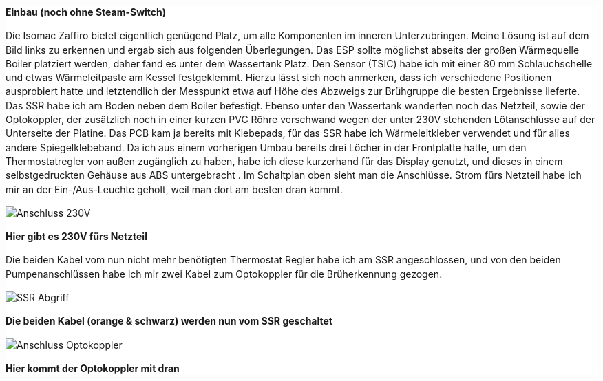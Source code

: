 **Einbau (noch ohne Steam-Switch)** 

Die Isomac Zaffiro bietet eigentlich genügend Platz, um alle Komponenten im inneren Unterzubringen. Meine Lösung ist auf dem Bild links zu erkennen und ergab sich aus folgenden Überlegungen. Das ESP sollte möglichst abseits der großen Wärmequelle Boiler platziert werden, daher fand es unter dem Wassertank Platz. Den Sensor (TSIC) habe ich mit einer 80 mm Schlauchschelle und etwas Wärmeleitpaste am Kessel festgeklemmt. Hierzu lässt sich noch anmerken, dass ich verschiedene Positionen ausprobiert hatte und letztendlich der Messpunkt etwa auf Höhe des Abzweigs zur Brühgruppe die besten Ergebnisse lieferte. Das SSR habe ich am Boden neben dem Boiler befestigt. Ebenso unter den Wassertank wanderten noch das Netzteil, sowie der Optokoppler, der zusätzlich noch in einer kurzen PVC Röhre verschwand wegen der unter 230V stehenden Lötanschlüsse auf der Unterseite der Platine. Das PCB kam ja bereits mit Klebepads, für das SSR habe ich Wärmeleitkleber verwendet und für alles andere Spiegelklebeband. 
Da ich aus einem vorherigen Umbau bereits drei Löcher in der Frontplatte hatte, um den Thermostatregler von außen zugänglich zu haben, habe ich diese kurzerhand für das Display genutzt, und dieses in einem selbstgedruckten Gehäuse aus ABS untergebracht . 
Im Schaltplan oben sieht man die Anschlüsse. Strom fürs Netzteil habe ich mir an der Ein-/Aus-Leuchte geholt, weil man dort am besten dran kommt. 

<img src="https://github.com/rancilio-pid/ranciliopid-handbook/blob/main/wiki/images/build_reports/isomac_zaffiro_frank/image8.png" alt="Anschluss 230V" width="400"/>  

**Hier gibt es 230V fürs Netzteil**

Die beiden Kabel vom nun nicht mehr benötigten Thermostat Regler habe ich am SSR angeschlossen, und von den beiden Pumpenanschlüssen habe ich mir zwei Kabel zum Optokoppler für die Brüherkennung gezogen.

<img src="https://github.com/rancilio-pid/ranciliopid-handbook/blob/main/wiki/images/build_reports/isomac_zaffiro_frank/image6.png" alt="SSR Abgriff" width="400"/>  

**Die beiden Kabel (orange & schwarz) werden nun vom SSR geschaltet**

<img src="https://github.com/rancilio-pid/ranciliopid-handbook/blob/main/wiki/images/build_reports/isomac_zaffiro_frank/image9.png" alt="Anschluss Optokoppler" width="400"/>  

**Hier kommt der Optokoppler mit dran**
